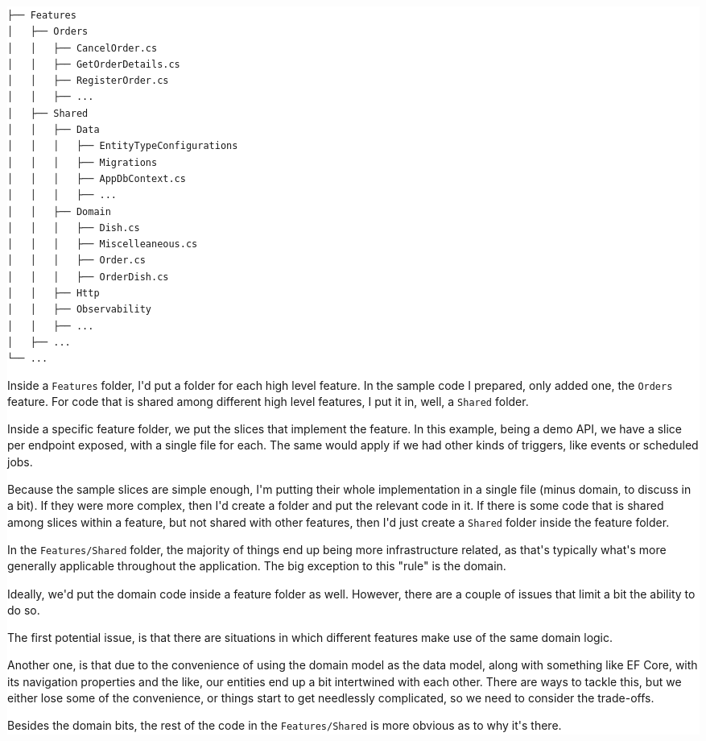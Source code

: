 ```sh
├── Features
│   ├── Orders
│   │   ├── CancelOrder.cs
│   │   ├── GetOrderDetails.cs
│   │   ├── RegisterOrder.cs
│   │   ├── ...
│   ├── Shared
│   │   ├── Data
│	│   │   ├── EntityTypeConfigurations
│	│   │   ├── Migrations
│	│   │   ├── AppDbContext.cs
│	│   │   ├── ...
│   │   ├── Domain
│	│   │   ├── Dish.cs
│	│   │   ├── Miscelleaneous.cs
│	│   │   ├── Order.cs
│	│   │   ├── OrderDish.cs
│   │   ├── Http
│   │   ├── Observability
│   │   ├── ...
│   ├── ...
└── ...
```

Inside a `Features` folder, I'd put a folder for each high level feature. In the sample code I prepared, only added one, the `Orders` feature. For code that is shared among different high level features, I put it in, well, a `Shared` folder.

Inside a specific feature folder, we put the slices that implement the feature. In this example, being a demo API, we have a slice per endpoint exposed, with a single file for each. The same would apply if we had other kinds of triggers, like events or scheduled jobs.

Because the sample slices are simple enough, I'm putting their whole implementation in a single file (minus domain, to discuss in a bit). If they were more complex, then I'd create a folder and put the relevant code in it. If there is some code that is shared among slices within a feature, but not shared with other features, then I'd just create a `Shared` folder inside the feature folder.

In the `Features/Shared` folder, the majority of things end up being more infrastructure related, as that's typically what's more generally applicable throughout the application. The big exception to this "rule" is the domain.

Ideally, we'd put the domain code inside a feature folder as well. However, there are a couple of issues that limit a bit the ability to do so.

The first potential issue, is that there are situations in which different features make use of the same domain logic.

Another one, is that due to the convenience of using the domain model as the data model, along with something like EF Core, with its navigation properties and the like, our entities end up a bit intertwined with each other. There are ways to tackle this, but we either lose some of the convenience, or things start to get needlessly complicated, so we need to consider the trade-offs.

Besides the domain bits, the rest of the code in the `Features/Shared` is more obvious as to why it's there.
